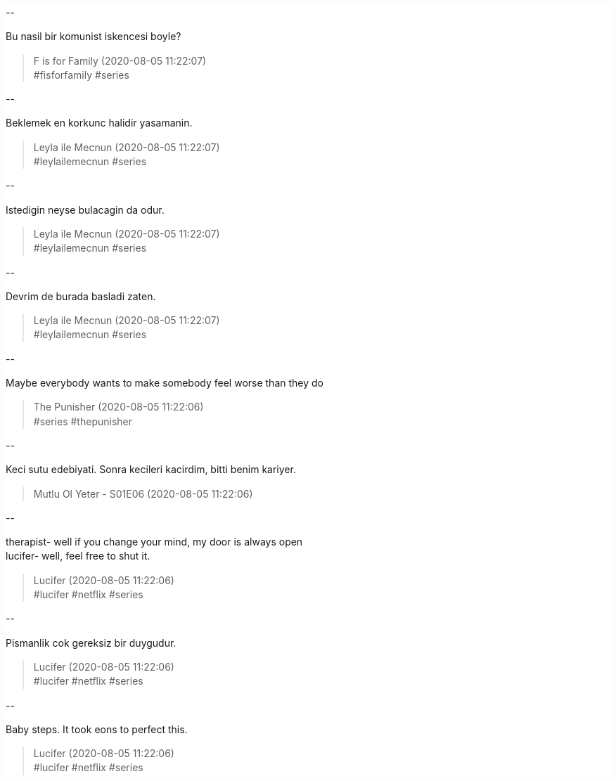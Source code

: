 --

Bu nasil bir komunist iskencesi boyle?  

> F is for Family (2020-08-05 11:22:07)  
> #fisforfamily #series

--

Beklemek en korkunc halidir yasamanin.  

> Leyla ile Mecnun (2020-08-05 11:22:07)  
> #leylailemecnun #series

--

Istedigin neyse bulacagin da odur.  

> Leyla ile Mecnun (2020-08-05 11:22:07)  
> #leylailemecnun #series

--

Devrim de burada basladi zaten.  

> Leyla ile Mecnun (2020-08-05 11:22:07)  
> #leylailemecnun #series

--

Maybe everybody wants to make somebody feel worse than they do  

> The Punisher (2020-08-05 11:22:06)  
> #series #thepunisher

--

Keci sutu edebiyati. Sonra kecileri kacirdim, bitti benim kariyer.  

> Mutlu Ol Yeter - S01E06 (2020-08-05 11:22:06)  
  
--

therapist- well if you change your mind, my door is always open  
lucifer- well, feel free to shut it.  

> Lucifer (2020-08-05 11:22:06)  
> #lucifer #netflix #series

--

Pismanlik cok gereksiz bir duygudur.  

> Lucifer (2020-08-05 11:22:06)  
> #lucifer #netflix #series

--

Baby steps. It took eons to perfect this.  

> Lucifer (2020-08-05 11:22:06)  
> #lucifer #netflix #series

